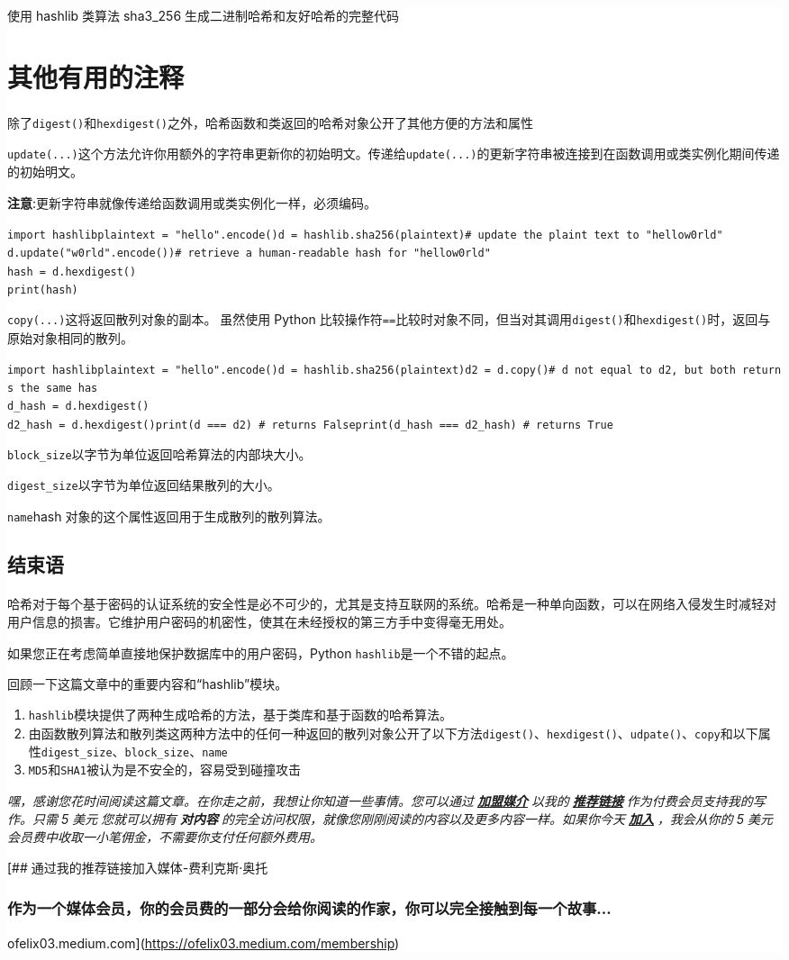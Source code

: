 使用 hashlib 类算法 sha3_256 生成二进制哈希和友好哈希的完整代码

# 其他有用的注释

除了`digest()`和`hexdigest()`之外，哈希函数和类返回的哈希对象公开了其他方便的方法和属性

`update(...)`这个方法允许你用额外的字符串更新你的初始明文。传递给`update(...)`的更新字符串被连接到在函数调用或类实例化期间传递的初始明文。

**注意**:更新字符串就像传递给函数调用或类实例化一样，必须编码。

```
import hashlibplaintext = "hello".encode()d = hashlib.sha256(plaintext)# update the plaint text to "hellow0rld"
d.update("w0rld".encode())# retrieve a human-readable hash for "hellow0rld"
hash = d.hexdigest()
print(hash)
```

`copy(...)`这将返回散列对象的副本。
虽然使用 Python 比较操作符`==`比较时对象不同，但当对其调用`digest()`和`hexdigest()`时，返回与原始对象相同的散列。

```
import hashlibplaintext = "hello".encode()d = hashlib.sha256(plaintext)d2 = d.copy()# d not equal to d2, but both returns the same has
d_hash = d.hexdigest()
d2_hash = d.hexdigest()print(d === d2) # returns Falseprint(d_hash === d2_hash) # returns True
```

`block_size`以字节为单位返回哈希算法的内部块大小。

`digest_size`以字节为单位返回结果散列的大小。

`name`hash 对象的这个属性返回用于生成散列的散列算法。

## 结束语

哈希对于每个基于密码的认证系统的安全性是必不可少的，尤其是支持互联网的系统。哈希是一种单向函数，可以在网络入侵发生时减轻对用户信息的损害。它维护用户密码的机密性，使其在未经授权的第三方手中变得毫无用处。

如果您正在考虑简单直接地保护数据库中的用户密码，Python `hashlib`是一个不错的起点。

回顾一下这篇文章中的重要内容和“hashlib”模块。

1.  `hashlib`模块提供了两种生成哈希的方法，基于类库和基于函数的哈希算法。
2.  由函数散列算法和散列类这两种方法中的任何一种返回的散列对象公开了以下方法`digest()`、`hexdigest()`、`udpate()`、`copy`和以下属性`digest_size`、`block_size`、`name`
3.  `MD5`和`SHA1`被认为是不安全的，容易受到碰撞攻击

*嘿，感谢您花时间阅读这篇文章。在你走之前，我想让你知道一些事情。您可以通过* [***加盟媒介***](https://ofelix03.medium.com/membership) *以我的* [***推荐链接***](https://ofelix03.medium.com/membership) *作为付费会员支持我的写作。只需 5 美元* *您就可以拥有* ***对内容*** *的完全访问权限，就像您刚刚阅读的内容以及更多内容一样。如果你今天* [***加入***](https://ofelix03.medium.com/membership) *，我会从你的 5 美元会员费中收取一小笔佣金，不需要你支付任何额外费用。*

[](https://ofelix03.medium.com/membership) [## 通过我的推荐链接加入媒体-费利克斯·奥托

### 作为一个媒体会员，你的会员费的一部分会给你阅读的作家，你可以完全接触到每一个故事…

ofelix03.medium.com](https://ofelix03.medium.com/membership)